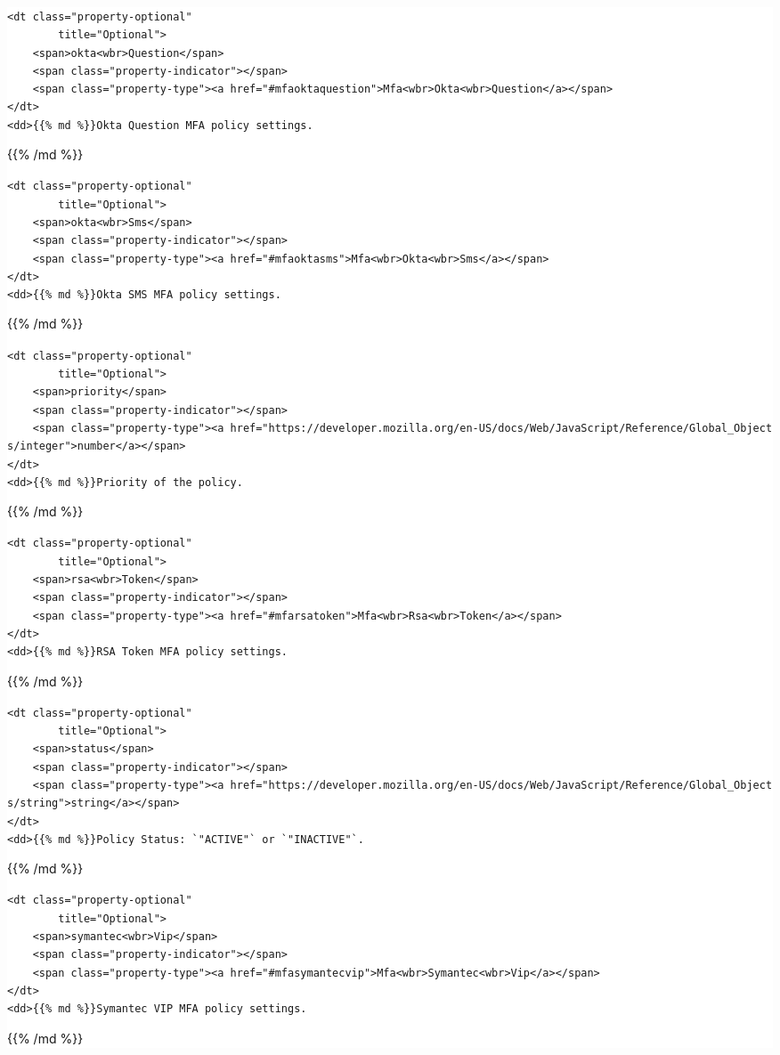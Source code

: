     <dt class="property-optional"
            title="Optional">
        <span>okta<wbr>Question</span>
        <span class="property-indicator"></span>
        <span class="property-type"><a href="#mfaoktaquestion">Mfa<wbr>Okta<wbr>Question</a></span>
    </dt>
    <dd>{{% md %}}Okta Question MFA policy settings.
{{% /md %}}</dd>

    <dt class="property-optional"
            title="Optional">
        <span>okta<wbr>Sms</span>
        <span class="property-indicator"></span>
        <span class="property-type"><a href="#mfaoktasms">Mfa<wbr>Okta<wbr>Sms</a></span>
    </dt>
    <dd>{{% md %}}Okta SMS MFA policy settings.
{{% /md %}}</dd>

    <dt class="property-optional"
            title="Optional">
        <span>priority</span>
        <span class="property-indicator"></span>
        <span class="property-type"><a href="https://developer.mozilla.org/en-US/docs/Web/JavaScript/Reference/Global_Objects/integer">number</a></span>
    </dt>
    <dd>{{% md %}}Priority of the policy.
{{% /md %}}</dd>

    <dt class="property-optional"
            title="Optional">
        <span>rsa<wbr>Token</span>
        <span class="property-indicator"></span>
        <span class="property-type"><a href="#mfarsatoken">Mfa<wbr>Rsa<wbr>Token</a></span>
    </dt>
    <dd>{{% md %}}RSA Token MFA policy settings.
{{% /md %}}</dd>

    <dt class="property-optional"
            title="Optional">
        <span>status</span>
        <span class="property-indicator"></span>
        <span class="property-type"><a href="https://developer.mozilla.org/en-US/docs/Web/JavaScript/Reference/Global_Objects/string">string</a></span>
    </dt>
    <dd>{{% md %}}Policy Status: `"ACTIVE"` or `"INACTIVE"`.
{{% /md %}}</dd>

    <dt class="property-optional"
            title="Optional">
        <span>symantec<wbr>Vip</span>
        <span class="property-indicator"></span>
        <span class="property-type"><a href="#mfasymantecvip">Mfa<wbr>Symantec<wbr>Vip</a></span>
    </dt>
    <dd>{{% md %}}Symantec VIP MFA policy settings.
{{% /md %}}</dd>
